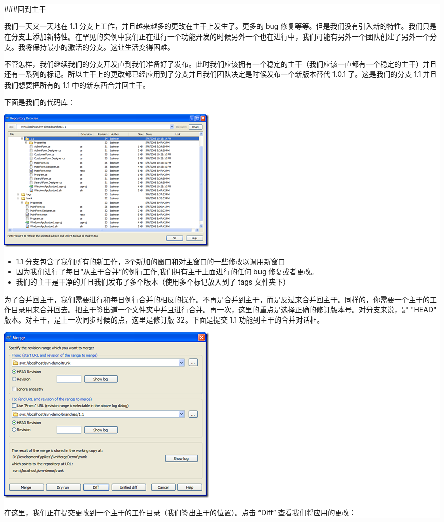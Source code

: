 ###回到主干

我们一天又一天地在 1.1 分支上工作，并且越来越多的更改在主干上发生了。更多的 bug 修复等等。但是我们没有引入新的特性。我们只是在分支上添加新特性。在罕见的实例中我们正在进行一个功能开发的时候另外一个也在进行中，我们可能有另外一个团队创建了另外一个分支。我将保持最小的激活的分支。这让生活变得困难。

不管怎样，我们继续我们的分支开发直到我们准备好了发布。此时我们应该拥有一个稳定的主干（我们应该一直都有一个稳定的主干）并且还有一系列的标记。所以主干上的更改都已经应用到了分支并且我们团队决定是时候发布一个新版本替代 1.0.1 了。这是我们的分支 1.1 并且我们想要把所有的 1.1 中的新东西合并回主干。

下面是我们的代码库：

![image_thumb_14.png](/images/post/svn/image_thumb_14.png)

+ 1.1 分支包含了我们所有的新工作，3个新加的窗口和对主窗口的一些修改以调用新窗口
+ 因为我们进行了每日“从主干合并”的例行工作,我们拥有主干上面进行的任何 bug 修复或者更改。
+ 我们的主干是干净的并且我们发布了多个版本（使用多个标记放入到了 tags 文件夹下）

为了合并回主干，我们需要进行和每日例行合并的相反的操作。不再是合并到主干，而是反过来合并回主干。同样的，你需要一个主干的工作目录用来合并回去。把主干签出道一个文件夹中并且进行合并。再一次，这里的重点是选择正确的修订版本号。对分支来说，是 "HEAD" 版本。对主干，是上一次同步时候的点，这里是修订版 32。下面是提交 1.1 功能到主干的合并对话框。

![image_thumb_15.png](/images/post/svn/image_thumb_15.png)

在这里，我们正在提交更改到一个主干的工作目录（我们签出主干的位置）。点击 “Diff” 查看我们将应用的更改：
